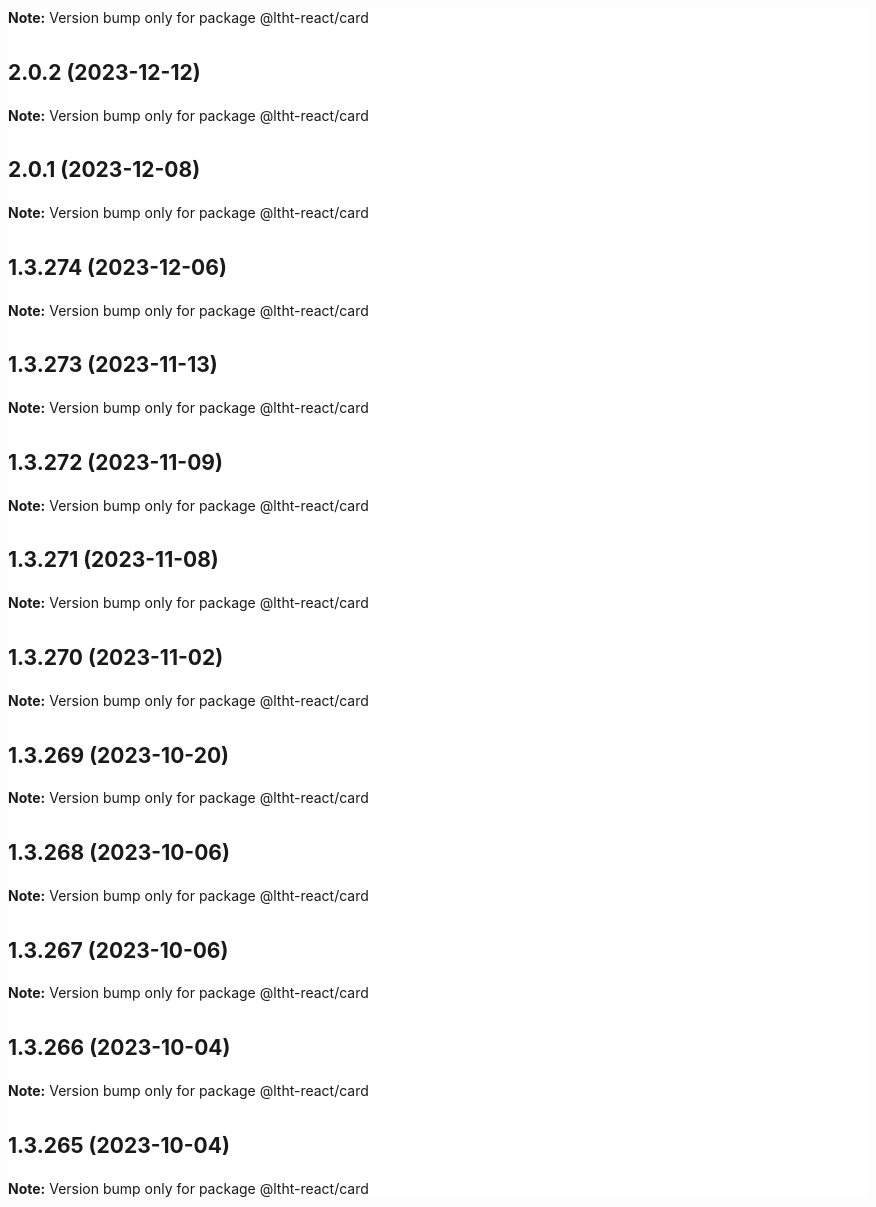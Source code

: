 **Note:** Version bump only for package @ltht-react/card

## 2.0.2 (2023-12-12)

**Note:** Version bump only for package @ltht-react/card

## 2.0.1 (2023-12-08)

**Note:** Version bump only for package @ltht-react/card

## 1.3.274 (2023-12-06)

**Note:** Version bump only for package @ltht-react/card

## 1.3.273 (2023-11-13)

**Note:** Version bump only for package @ltht-react/card

## 1.3.272 (2023-11-09)

**Note:** Version bump only for package @ltht-react/card

## 1.3.271 (2023-11-08)

**Note:** Version bump only for package @ltht-react/card

## 1.3.270 (2023-11-02)

**Note:** Version bump only for package @ltht-react/card

## 1.3.269 (2023-10-20)

**Note:** Version bump only for package @ltht-react/card

## 1.3.268 (2023-10-06)

**Note:** Version bump only for package @ltht-react/card

## 1.3.267 (2023-10-06)

**Note:** Version bump only for package @ltht-react/card

## 1.3.266 (2023-10-04)

**Note:** Version bump only for package @ltht-react/card

## 1.3.265 (2023-10-04)

**Note:** Version bump only for package @ltht-react/card
